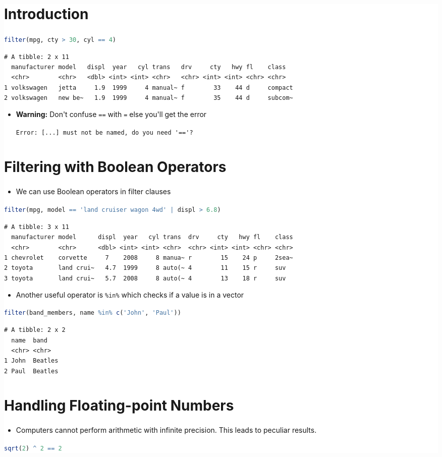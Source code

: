 Introduction
====================================


```r
filter(mpg, cty > 30, cyl == 4)
```

```
# A tibble: 2 x 11
  manufacturer model   displ  year   cyl trans   drv     cty   hwy fl    class  
  <chr>        <chr>   <dbl> <int> <int> <chr>   <chr> <int> <int> <chr> <chr>  
1 volkswagen   jetta     1.9  1999     4 manual~ f        33    44 d     compact
2 volkswagen   new be~   1.9  1999     4 manual~ f        35    44 d     subcom~
```

* **Warning:** Don't confuse `==` with `=` else you'll get the error 

  `Error: [...] must not be named, do you need '=='?`
  
Filtering with Boolean Operators
====================================

* We can use Boolean operators in filter clauses


```r
filter(mpg, model == 'land cruiser wagon 4wd' | displ > 6.8)
```

```
# A tibble: 3 x 11
  manufacturer model      displ  year   cyl trans  drv     cty   hwy fl    class
  <chr>        <chr>      <dbl> <int> <int> <chr>  <chr> <int> <int> <chr> <chr>
1 chevrolet    corvette     7    2008     8 manua~ r        15    24 p     2sea~
2 toyota       land crui~   4.7  1999     8 auto(~ 4        11    15 r     suv  
3 toyota       land crui~   5.7  2008     8 auto(~ 4        13    18 r     suv  
```

* Another useful operator is `%in%` which checks if a value is in a vector


```r
filter(band_members, name %in% c('John', 'Paul'))
```

```
# A tibble: 2 x 2
  name  band   
  <chr> <chr>  
1 John  Beatles
2 Paul  Beatles
```

Handling Floating-point Numbers
====================================

* Computers cannot perform arithmetic with infinite precision. This leads to peculiar results.


```r
sqrt(2) ^ 2 == 2
```
